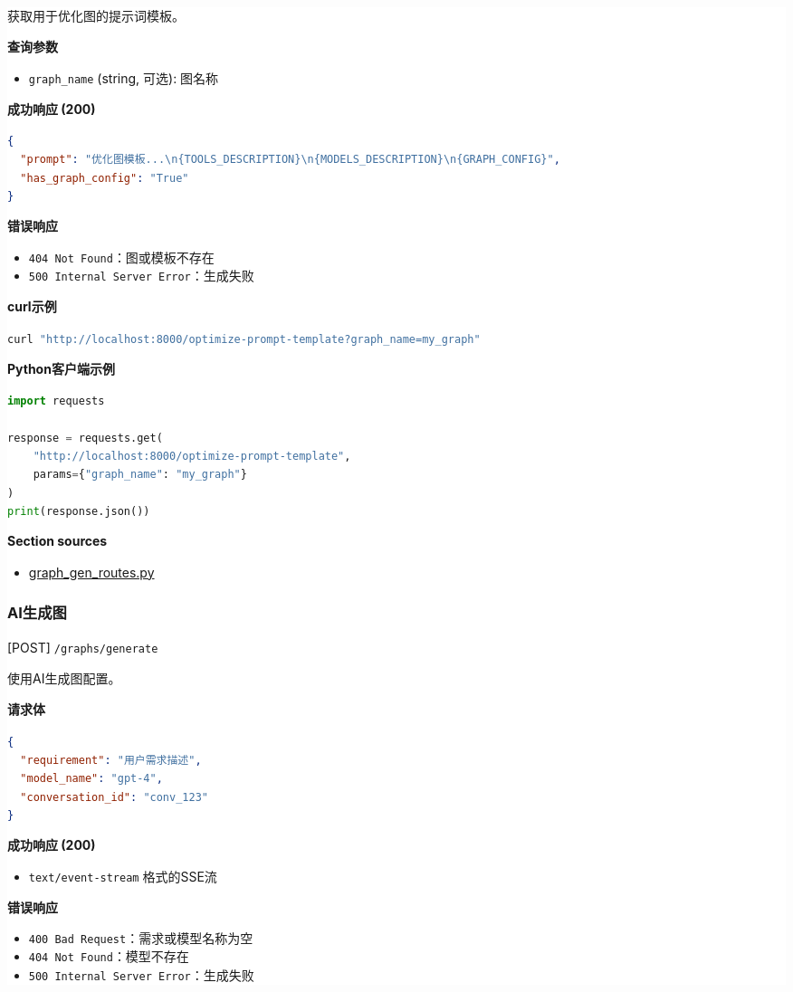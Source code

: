 获取用于优化图的提示词模板。

**查询参数**
- `graph_name` (string, 可选): 图名称

**成功响应 (200)**
```json
{
  "prompt": "优化图模板...\n{TOOLS_DESCRIPTION}\n{MODELS_DESCRIPTION}\n{GRAPH_CONFIG}",
  "has_graph_config": "True"
}
```

**错误响应**
- `404 Not Found`：图或模板不存在
- `500 Internal Server Error`：生成失败

**curl示例**
```bash
curl "http://localhost:8000/optimize-prompt-template?graph_name=my_graph"
```

**Python客户端示例**
```python
import requests

response = requests.get(
    "http://localhost:8000/optimize-prompt-template",
    params={"graph_name": "my_graph"}
)
print(response.json())
```

**Section sources**
- [graph_gen_routes.py](file://mag/app/api/graph_gen_routes.py#L105-L200)

### AI生成图
[POST] `/graphs/generate`

使用AI生成图配置。

**请求体**
```json
{
  "requirement": "用户需求描述",
  "model_name": "gpt-4",
  "conversation_id": "conv_123"
}
```

**成功响应 (200)**
- `text/event-stream` 格式的SSE流

**错误响应**
- `400 Bad Request`：需求或模型名称为空
- `404 Not Found`：模型不存在
- `500 Internal Server Error`：生成失败
